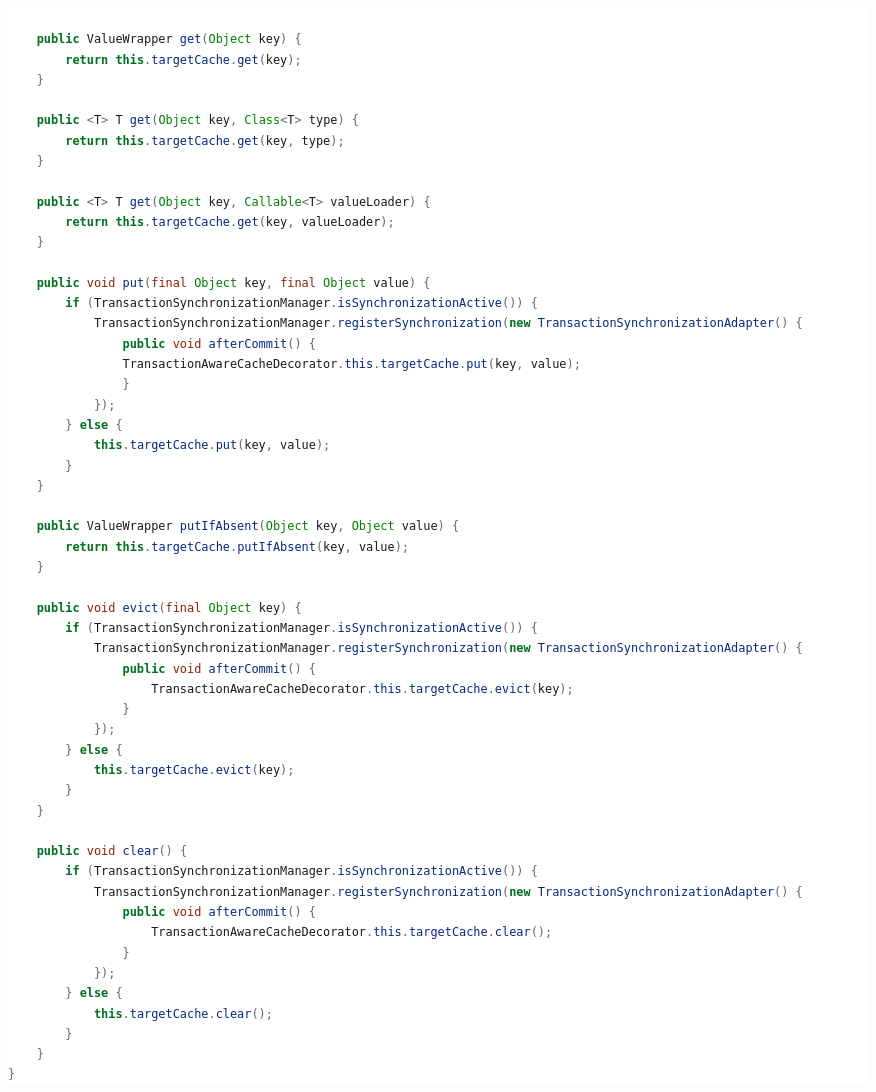 ```java

    public ValueWrapper get(Object key) {
        return this.targetCache.get(key);
    }

    public <T> T get(Object key, Class<T> type) {
        return this.targetCache.get(key, type);
    }

    public <T> T get(Object key, Callable<T> valueLoader) {
        return this.targetCache.get(key, valueLoader);
    }

    public void put(final Object key, final Object value) {
        if (TransactionSynchronizationManager.isSynchronizationActive()) {
            TransactionSynchronizationManager.registerSynchronization(new TransactionSynchronizationAdapter() {
                public void afterCommit() {
                TransactionAwareCacheDecorator.this.targetCache.put(key, value);
                }
            });
        } else {
            this.targetCache.put(key, value);
        }
    }
    
    public ValueWrapper putIfAbsent(Object key, Object value) {
        return this.targetCache.putIfAbsent(key, value);
    }

    public void evict(final Object key) {
        if (TransactionSynchronizationManager.isSynchronizationActive()) {
            TransactionSynchronizationManager.registerSynchronization(new TransactionSynchronizationAdapter() {
                public void afterCommit() {
                    TransactionAwareCacheDecorator.this.targetCache.evict(key);
                }
            });
        } else {
            this.targetCache.evict(key);
        }
    }

    public void clear() {
        if (TransactionSynchronizationManager.isSynchronizationActive()) {
            TransactionSynchronizationManager.registerSynchronization(new TransactionSynchronizationAdapter() {
                public void afterCommit() {
                    TransactionAwareCacheDecorator.this.targetCache.clear();
                }
            });
        } else {
            this.targetCache.clear();
        }
    }
}
```

